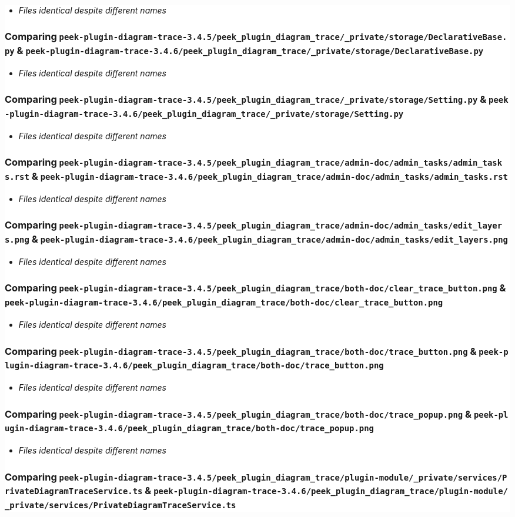  * *Files identical despite different names*

### Comparing `peek-plugin-diagram-trace-3.4.5/peek_plugin_diagram_trace/_private/storage/DeclarativeBase.py` & `peek-plugin-diagram-trace-3.4.6/peek_plugin_diagram_trace/_private/storage/DeclarativeBase.py`

 * *Files identical despite different names*

### Comparing `peek-plugin-diagram-trace-3.4.5/peek_plugin_diagram_trace/_private/storage/Setting.py` & `peek-plugin-diagram-trace-3.4.6/peek_plugin_diagram_trace/_private/storage/Setting.py`

 * *Files identical despite different names*

### Comparing `peek-plugin-diagram-trace-3.4.5/peek_plugin_diagram_trace/admin-doc/admin_tasks/admin_tasks.rst` & `peek-plugin-diagram-trace-3.4.6/peek_plugin_diagram_trace/admin-doc/admin_tasks/admin_tasks.rst`

 * *Files identical despite different names*

### Comparing `peek-plugin-diagram-trace-3.4.5/peek_plugin_diagram_trace/admin-doc/admin_tasks/edit_layers.png` & `peek-plugin-diagram-trace-3.4.6/peek_plugin_diagram_trace/admin-doc/admin_tasks/edit_layers.png`

 * *Files identical despite different names*

### Comparing `peek-plugin-diagram-trace-3.4.5/peek_plugin_diagram_trace/both-doc/clear_trace_button.png` & `peek-plugin-diagram-trace-3.4.6/peek_plugin_diagram_trace/both-doc/clear_trace_button.png`

 * *Files identical despite different names*

### Comparing `peek-plugin-diagram-trace-3.4.5/peek_plugin_diagram_trace/both-doc/trace_button.png` & `peek-plugin-diagram-trace-3.4.6/peek_plugin_diagram_trace/both-doc/trace_button.png`

 * *Files identical despite different names*

### Comparing `peek-plugin-diagram-trace-3.4.5/peek_plugin_diagram_trace/both-doc/trace_popup.png` & `peek-plugin-diagram-trace-3.4.6/peek_plugin_diagram_trace/both-doc/trace_popup.png`

 * *Files identical despite different names*

### Comparing `peek-plugin-diagram-trace-3.4.5/peek_plugin_diagram_trace/plugin-module/_private/services/PrivateDiagramTraceService.ts` & `peek-plugin-diagram-trace-3.4.6/peek_plugin_diagram_trace/plugin-module/_private/services/PrivateDiagramTraceService.ts`
